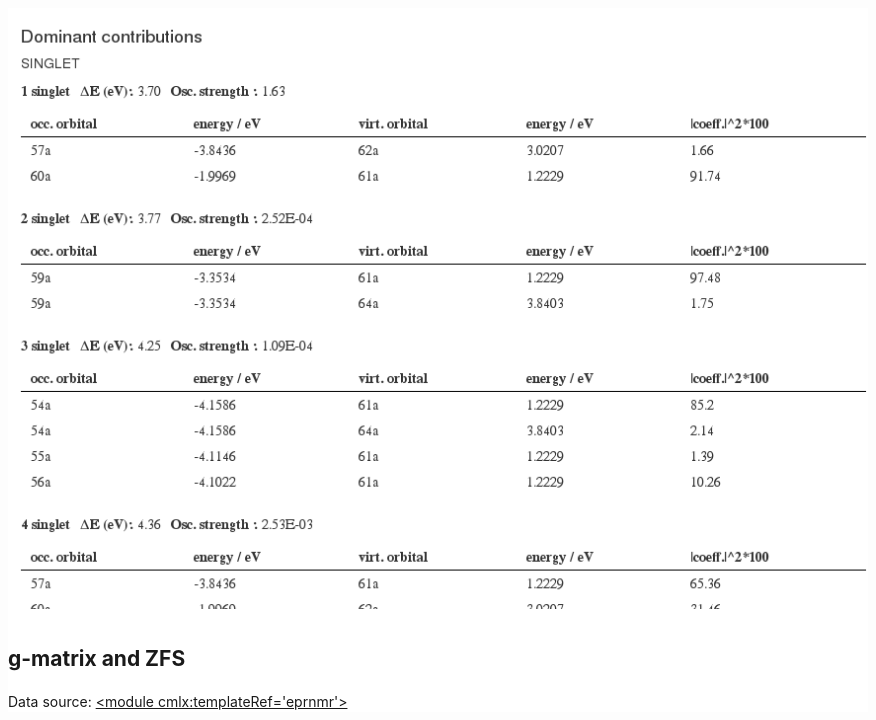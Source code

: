 ![](/imgs/ORCA_module_tddft2.png)

## g-matrix and ZFS

Data source: [&lt;module cmlx:templateRef='eprnmr'&gt;](/out/md/cml/orca_log/eprnmr-d3e22887.md)

